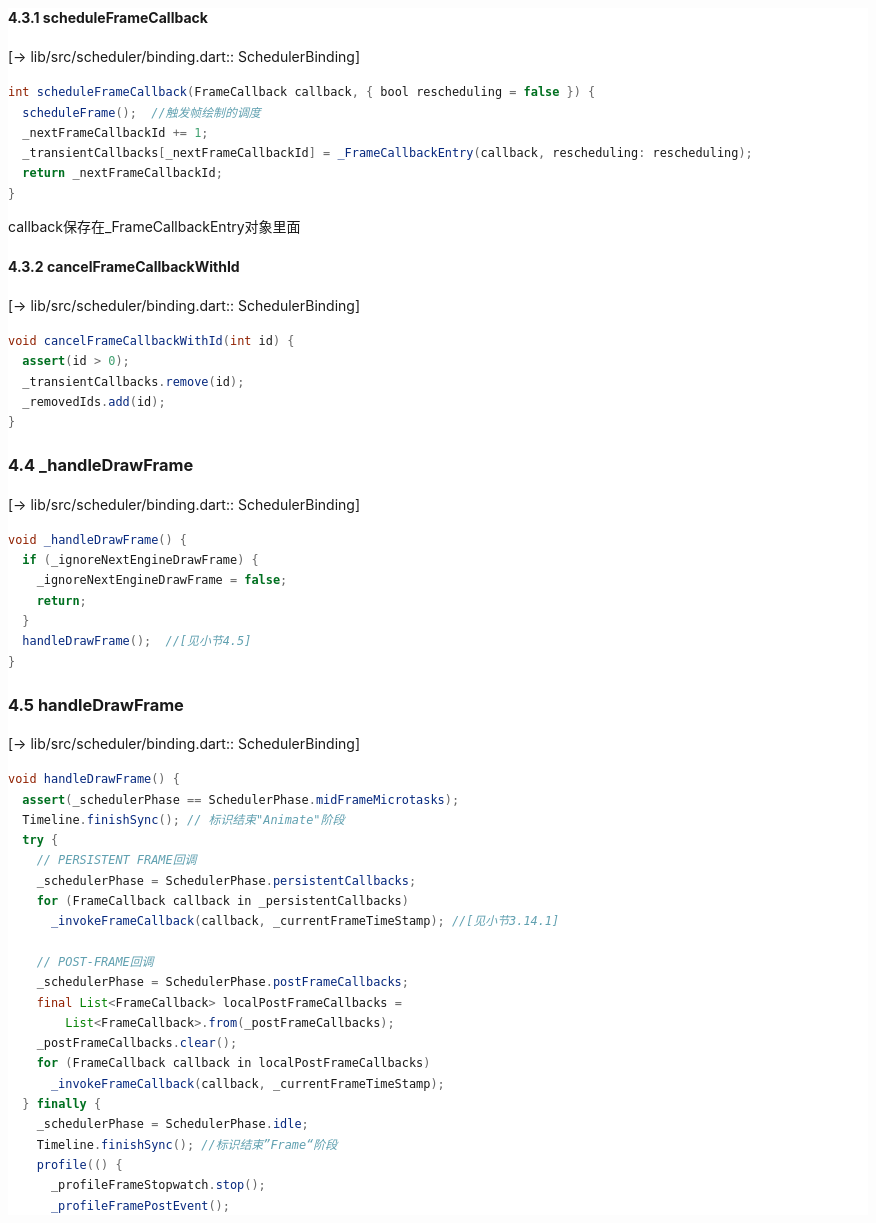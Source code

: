 #### 4.3.1 scheduleFrameCallback
[-> lib/src/scheduler/binding.dart:: SchedulerBinding]


```Java
int scheduleFrameCallback(FrameCallback callback, { bool rescheduling = false }) {
  scheduleFrame();  //触发帧绘制的调度
  _nextFrameCallbackId += 1;
  _transientCallbacks[_nextFrameCallbackId] = _FrameCallbackEntry(callback, rescheduling: rescheduling);
  return _nextFrameCallbackId;
}
```

callback保存在_FrameCallbackEntry对象里面

#### 4.3.2 cancelFrameCallbackWithId
[-> lib/src/scheduler/binding.dart:: SchedulerBinding]


```Java
void cancelFrameCallbackWithId(int id) {
  assert(id > 0);
  _transientCallbacks.remove(id);
  _removedIds.add(id);
}
```

### 4.4 \_handleDrawFrame
[-> lib/src/scheduler/binding.dart:: SchedulerBinding]

```Java
void _handleDrawFrame() {
  if (_ignoreNextEngineDrawFrame) {
    _ignoreNextEngineDrawFrame = false;
    return;
  }
  handleDrawFrame();  //[见小节4.5]
}
```

### 4.5 handleDrawFrame
[-> lib/src/scheduler/binding.dart:: SchedulerBinding]

```Java
void handleDrawFrame() {
  assert(_schedulerPhase == SchedulerPhase.midFrameMicrotasks);
  Timeline.finishSync(); // 标识结束"Animate"阶段
  try {
    // PERSISTENT FRAME回调
    _schedulerPhase = SchedulerPhase.persistentCallbacks;
    for (FrameCallback callback in _persistentCallbacks)
      _invokeFrameCallback(callback, _currentFrameTimeStamp); //[见小节3.14.1]

    // POST-FRAME回调
    _schedulerPhase = SchedulerPhase.postFrameCallbacks;
    final List<FrameCallback> localPostFrameCallbacks =
        List<FrameCallback>.from(_postFrameCallbacks);
    _postFrameCallbacks.clear();
    for (FrameCallback callback in localPostFrameCallbacks)
      _invokeFrameCallback(callback, _currentFrameTimeStamp);
  } finally {
    _schedulerPhase = SchedulerPhase.idle;
    Timeline.finishSync(); //标识结束”Frame“阶段
    profile(() {
      _profileFrameStopwatch.stop();
      _profileFramePostEvent();
```